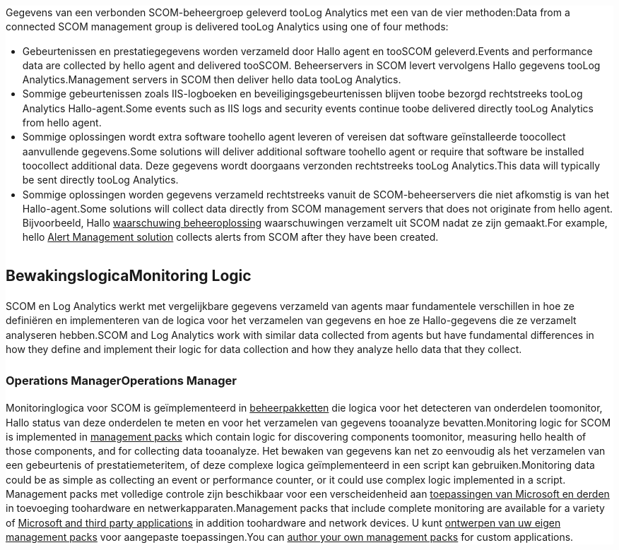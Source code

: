 <span data-ttu-id="a440f-137">Gegevens van een verbonden SCOM-beheergroep geleverd tooLog Analytics met een van de vier methoden:</span><span class="sxs-lookup"><span data-stu-id="a440f-137">Data from a connected SCOM management group is delivered tooLog Analytics using one of four methods:</span></span>

* <span data-ttu-id="a440f-138">Gebeurtenissen en prestatiegegevens worden verzameld door Hallo agent en tooSCOM geleverd.</span><span class="sxs-lookup"><span data-stu-id="a440f-138">Events and performance data are collected by hello agent and delivered tooSCOM.</span></span>  <span data-ttu-id="a440f-139">Beheerservers in SCOM levert vervolgens Hallo gegevens tooLog Analytics.</span><span class="sxs-lookup"><span data-stu-id="a440f-139">Management servers in SCOM then deliver hello data tooLog Analytics.</span></span>
* <span data-ttu-id="a440f-140">Sommige gebeurtenissen zoals IIS-logboeken en beveiligingsgebeurtenissen blijven toobe bezorgd rechtstreeks tooLog Analytics Hallo-agent.</span><span class="sxs-lookup"><span data-stu-id="a440f-140">Some events such as IIS logs and security events continue toobe delivered directly tooLog Analytics from hello agent.</span></span>
* <span data-ttu-id="a440f-141">Sommige oplossingen wordt extra software toohello agent leveren of vereisen dat software geïnstalleerde toocollect aanvullende gegevens.</span><span class="sxs-lookup"><span data-stu-id="a440f-141">Some solutions will deliver additional software toohello agent or require that software be installed toocollect additional data.</span></span>  <span data-ttu-id="a440f-142">Deze gegevens wordt doorgaans verzonden rechtstreeks tooLog Analytics.</span><span class="sxs-lookup"><span data-stu-id="a440f-142">This data will typically be sent directly tooLog Analytics.</span></span>
* <span data-ttu-id="a440f-143">Sommige oplossingen worden gegevens verzameld rechtstreeks vanuit de SCOM-beheerservers die niet afkomstig is van het Hallo-agent.</span><span class="sxs-lookup"><span data-stu-id="a440f-143">Some solutions will collect data directly from SCOM management servers that does not originate from hello agent.</span></span>  <span data-ttu-id="a440f-144">Bijvoorbeeld, Hallo [waarschuwing beheeroplossing](https://technet.microsoft.com/library/mt484092.aspx) waarschuwingen verzamelt uit SCOM nadat ze zijn gemaakt.</span><span class="sxs-lookup"><span data-stu-id="a440f-144">For example, hello [Alert Management solution](https://technet.microsoft.com/library/mt484092.aspx) collects alerts from SCOM after they have been created.</span></span>

## <a name="monitoring-logic"></a><span data-ttu-id="a440f-145">Bewakingslogica</span><span class="sxs-lookup"><span data-stu-id="a440f-145">Monitoring Logic</span></span>
<span data-ttu-id="a440f-146">SCOM en Log Analytics werkt met vergelijkbare gegevens verzameld van agents maar fundamentele verschillen in hoe ze definiëren en implementeren van de logica voor het verzamelen van gegevens en hoe ze Hallo-gegevens die ze verzamelt analyseren hebben.</span><span class="sxs-lookup"><span data-stu-id="a440f-146">SCOM and Log Analytics work with similar data collected from agents but have fundamental differences in how they define and implement their logic for data collection and how they analyze hello data that they collect.</span></span>

### <a name="operations-manager"></a><span data-ttu-id="a440f-147">Operations Manager</span><span class="sxs-lookup"><span data-stu-id="a440f-147">Operations Manager</span></span>
<span data-ttu-id="a440f-148">Monitoringlogica voor SCOM is geïmplementeerd in [beheerpakketten](https://technet.microsoft.com/library/hh457558.aspx) die logica voor het detecteren van onderdelen toomonitor, Hallo status van deze onderdelen te meten en voor het verzamelen van gegevens tooanalyze bevatten.</span><span class="sxs-lookup"><span data-stu-id="a440f-148">Monitoring logic for SCOM is implemented in [management packs](https://technet.microsoft.com/library/hh457558.aspx) which contain logic for discovering components toomonitor, measuring hello health of those components, and for collecting data tooanalyze.</span></span>  <span data-ttu-id="a440f-149">Het bewaken van gegevens kan net zo eenvoudig als het verzamelen van een gebeurtenis of prestatiemeteritem, of deze complexe logica geïmplementeerd in een script kan gebruiken.</span><span class="sxs-lookup"><span data-stu-id="a440f-149">Monitoring data could be as simple as collecting an event or performance counter, or it could use complex logic implemented in a script.</span></span>  <span data-ttu-id="a440f-150">Management packs met volledige controle zijn beschikbaar voor een verscheidenheid aan [toepassingen van Microsoft en derden](http://go.microsoft.com/fwlink/?LinkId=82105) in toevoeging toohardware en netwerkapparaten.</span><span class="sxs-lookup"><span data-stu-id="a440f-150">Management packs that include complete monitoring are available for a variety of [Microsoft and third party applications](http://go.microsoft.com/fwlink/?LinkId=82105) in addition toohardware and network devices.</span></span>  <span data-ttu-id="a440f-151">U kunt [ontwerpen van uw eigen management packs](http://aka.ms/mpauthor) voor aangepaste toepassingen.</span><span class="sxs-lookup"><span data-stu-id="a440f-151">You can [author your own management packs](http://aka.ms/mpauthor) for custom applications.</span></span>
